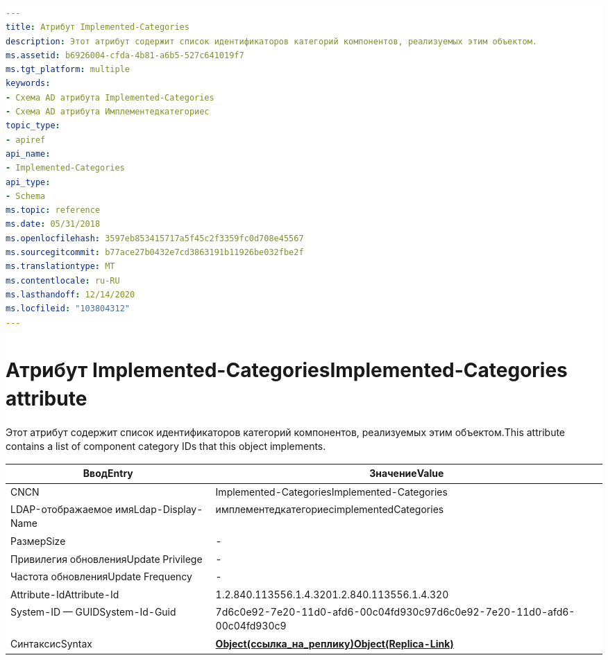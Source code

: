 ```yaml
---
title: Атрибут Implemented-Categories
description: Этот атрибут содержит список идентификаторов категорий компонентов, реализуемых этим объектом.
ms.assetid: b6926004-cfda-4b81-a6b5-527c641019f7
ms.tgt_platform: multiple
keywords:
- Схема AD атрибута Implemented-Categories
- Схема AD атрибута Имплементедкатегориес
topic_type:
- apiref
api_name:
- Implemented-Categories
api_type:
- Schema
ms.topic: reference
ms.date: 05/31/2018
ms.openlocfilehash: 3597eb853415717a5f45c2f3359fc0d708e45567
ms.sourcegitcommit: b77ace27b0432e7cd3863191b11926be032fbe2f
ms.translationtype: MT
ms.contentlocale: ru-RU
ms.lasthandoff: 12/14/2020
ms.locfileid: "103804312"
---
```

# <a name="implemented-categories-attribute"></a><span data-ttu-id="c70c4-105">Атрибут Implemented-Categories</span><span class="sxs-lookup"><span data-stu-id="c70c4-105">Implemented-Categories attribute</span></span>

<span data-ttu-id="c70c4-106">Этот атрибут содержит список идентификаторов категорий компонентов, реализуемых этим объектом.</span><span class="sxs-lookup"><span data-stu-id="c70c4-106">This attribute contains a list of component category IDs that this object implements.</span></span>



| <span data-ttu-id="c70c4-107">Ввод</span><span class="sxs-lookup"><span data-stu-id="c70c4-107">Entry</span></span> | <span data-ttu-id="c70c4-108">Значение</span><span class="sxs-lookup"><span data-stu-id="c70c4-108">Value</span></span> |
|-------------------|-------------------------------------------------------|
| <span data-ttu-id="c70c4-109">CN</span><span class="sxs-lookup"><span data-stu-id="c70c4-109">CN</span></span>                | <span data-ttu-id="c70c4-110">Implemented-Categories</span><span class="sxs-lookup"><span data-stu-id="c70c4-110">Implemented-Categories</span></span>                                |
| <span data-ttu-id="c70c4-111">LDAP-отображаемое имя</span><span class="sxs-lookup"><span data-stu-id="c70c4-111">Ldap-Display-Name</span></span> | <span data-ttu-id="c70c4-112">имплементедкатегориес</span><span class="sxs-lookup"><span data-stu-id="c70c4-112">implementedCategories</span></span>                                 |
| <span data-ttu-id="c70c4-113">Размер</span><span class="sxs-lookup"><span data-stu-id="c70c4-113">Size</span></span>              | \-                                                    |
| <span data-ttu-id="c70c4-114">Привилегия обновления</span><span class="sxs-lookup"><span data-stu-id="c70c4-114">Update Privilege</span></span>  | \-                                                    |
| <span data-ttu-id="c70c4-115">Частота обновления</span><span class="sxs-lookup"><span data-stu-id="c70c4-115">Update Frequency</span></span>  | \-                                                    |
| <span data-ttu-id="c70c4-116">Attribute-Id</span><span class="sxs-lookup"><span data-stu-id="c70c4-116">Attribute-Id</span></span>      | <span data-ttu-id="c70c4-117">1.2.840.113556.1.4.320</span><span class="sxs-lookup"><span data-stu-id="c70c4-117">1.2.840.113556.1.4.320</span></span>                                |
| <span data-ttu-id="c70c4-118">System-ID — GUID</span><span class="sxs-lookup"><span data-stu-id="c70c4-118">System-Id-Guid</span></span>    | <span data-ttu-id="c70c4-119">7d6c0e92-7e20-11d0-afd6-00c04fd930c9</span><span class="sxs-lookup"><span data-stu-id="c70c4-119">7d6c0e92-7e20-11d0-afd6-00c04fd930c9</span></span>                  |
| <span data-ttu-id="c70c4-120">Синтаксис</span><span class="sxs-lookup"><span data-stu-id="c70c4-120">Syntax</span></span>            | [<span data-ttu-id="c70c4-121">**Object(ссылка_на_реплику)**</span><span class="sxs-lookup"><span data-stu-id="c70c4-121">**Object(Replica-Link)**</span></span>](s-object-replica-link.md) |

